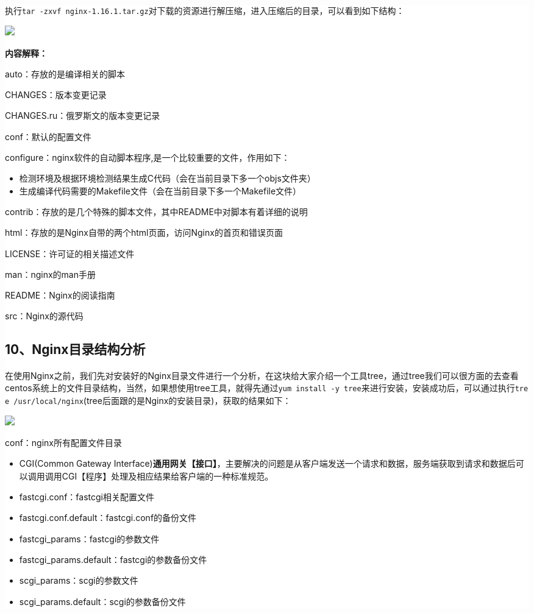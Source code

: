 

执行`tar -zxvf nginx-1.16.1.tar.gz`对下载的资源进行解压缩，进入压缩后的目录，可以看到如下结构：



![](https://cdn.jsdelivr.net/gh/niuxvdong/pic@e8fa950a3e08f2ef9f7df4255ebd60ee75becf03/2021/09/16/ff532a9007e0c9f2bd5fb61374acf2c2.png)

**内容解释：**

auto：存放的是编译相关的脚本

CHANGES：版本变更记录

CHANGES.ru：俄罗斯文的版本变更记录

conf：默认的配置文件

configure：nginx软件的自动脚本程序,是一个比较重要的文件，作用如下：

- 检测环境及根据环境检测结果生成C代码（会在当前目录下多一个objs文件夹）
- 生成编译代码需要的Makefile文件（会在当前目录下多一个Makefile文件）

contrib：存放的是几个特殊的脚本文件，其中README中对脚本有着详细的说明

html：存放的是Nginx自带的两个html页面，访问Nginx的首页和错误页面

LICENSE：许可证的相关描述文件

man：nginx的man手册

README：Nginx的阅读指南

src：Nginx的源代码





## 10、Nginx目录结构分析



在使用Nginx之前，我们先对安装好的Nginx目录文件进行一个分析，在这块给大家介绍一个工具tree，通过tree我们可以很方面的去查看centos系统上的文件目录结构，当然，如果想使用tree工具，就得先通过`yum install -y tree`来进行安装，安装成功后，可以通过执行`tree /usr/local/nginx`(tree后面跟的是Nginx的安装目录)，获取的结果如下：

![](https://cdn.jsdelivr.net/gh/niuxvdong/pic@d30f7cc1285b3c562e6114e3603d8345b0152c03/2021/09/16/4d6cebf558f2f6bff2492d70372a1a9c.png)



conf：nginx所有配置文件目录

- CGI(Common Gateway Interface)**通用网关【接口】**，主要解决的问题是从客户端发送一个请求和数据，服务端获取到请求和数据后可以调用调用CGI【程序】处理及相应结果给客户端的一种标准规范。
- fastcgi.conf：fastcgi相关配置文件

- fastcgi.conf.default：fastcgi.conf的备份文件

- fastcgi_params：fastcgi的参数文件

- fastcgi_params.default：fastcgi的参数备份文件

- scgi_params：scgi的参数文件

- scgi_params.default：scgi的参数备份文件
